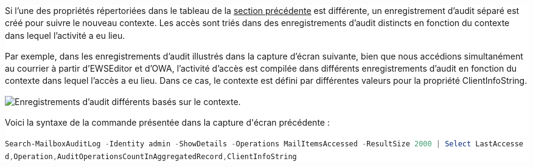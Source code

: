 Si l’une des propriétés répertoriées dans le tableau de la [section précédente](#filtering-of-duplicate-audit-records) est différente, un enregistrement d’audit séparé est créé pour suivre le nouveau contexte. Les accès sont triés dans des enregistrements d’audit distincts en fonction du contexte dans lequel l’activité a eu lieu.

Par exemple, dans les enregistrements d’audit illustrés dans la capture d’écran suivante, bien que nous accédions simultanément au courrier à partir d’EWSEditor et d’OWA, l’activité d’accès est compilée dans différents enregistrements d’audit en fonction du contexte dans lequel l’accès a eu lieu. Dans ce cas, le contexte est défini par différentes valeurs pour la propriété ClientInfoString.

![Enregistrements d’audit différents basés sur le contexte.](../media/MailItemsAccessed4.png)

Voici la syntaxe de la commande présentée dans la capture d'écran précédente :

```powershell
Search-MailboxAuditLog -Identity admin -ShowDetails -Operations MailItemsAccessed -ResultSize 2000 | Select LastAccessed,Operation,AuditOperationsCountInAggregatedRecord,ClientInfoString
```
